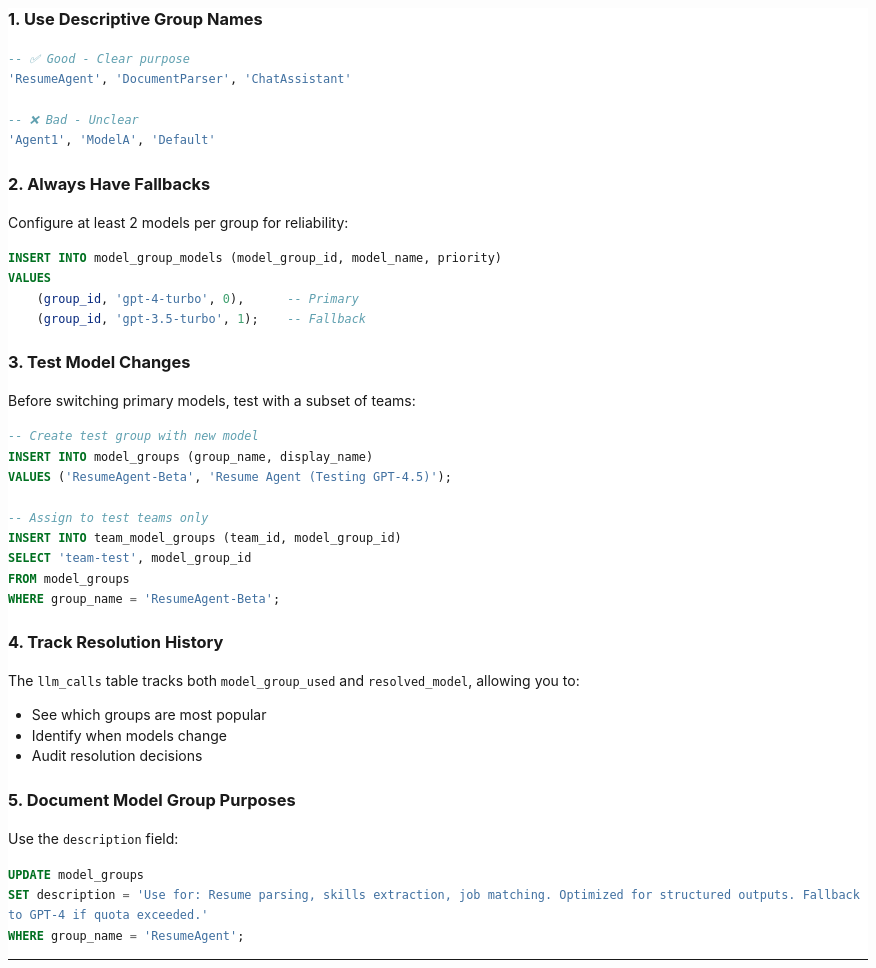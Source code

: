 ### 1. Use Descriptive Group Names

```sql
-- ✅ Good - Clear purpose
'ResumeAgent', 'DocumentParser', 'ChatAssistant'

-- ❌ Bad - Unclear
'Agent1', 'ModelA', 'Default'
```

### 2. Always Have Fallbacks

Configure at least 2 models per group for reliability:

```sql
INSERT INTO model_group_models (model_group_id, model_name, priority)
VALUES
    (group_id, 'gpt-4-turbo', 0),      -- Primary
    (group_id, 'gpt-3.5-turbo', 1);    -- Fallback
```

### 3. Test Model Changes

Before switching primary models, test with a subset of teams:

```sql
-- Create test group with new model
INSERT INTO model_groups (group_name, display_name)
VALUES ('ResumeAgent-Beta', 'Resume Agent (Testing GPT-4.5)');

-- Assign to test teams only
INSERT INTO team_model_groups (team_id, model_group_id)
SELECT 'team-test', model_group_id
FROM model_groups
WHERE group_name = 'ResumeAgent-Beta';
```

### 4. Track Resolution History

The `llm_calls` table tracks both `model_group_used` and `resolved_model`, allowing you to:
- See which groups are most popular
- Identify when models change
- Audit resolution decisions

### 5. Document Model Group Purposes

Use the `description` field:

```sql
UPDATE model_groups
SET description = 'Use for: Resume parsing, skills extraction, job matching. Optimized for structured outputs. Fallback to GPT-4 if quota exceeded.'
WHERE group_name = 'ResumeAgent';
```

---